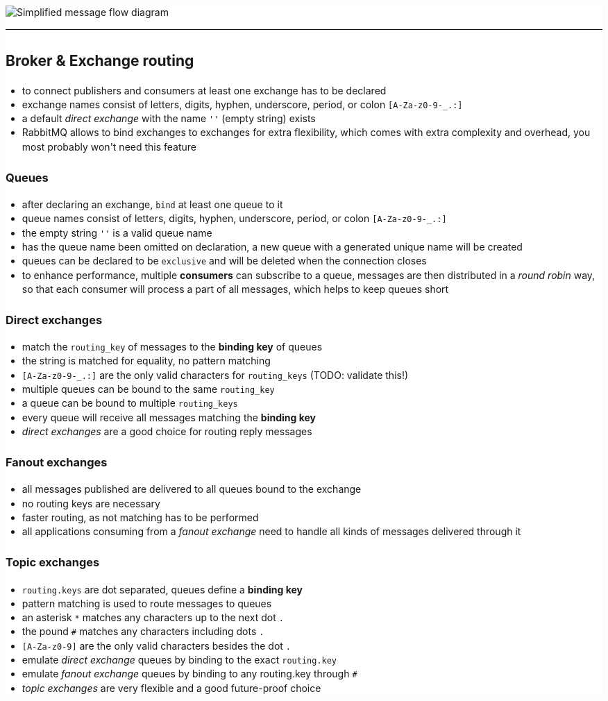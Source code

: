 ![Simplified message flow diagram](https://raw.githubusercontent.com/mediafinger/rabbitmq_info/master/assets/message_flow_broker.png)

---

## Broker & Exchange routing

* to connect publishers and consumers at least one exchange has to be declared
* exchange names consist of letters, digits, hyphen, underscore, period, or colon `[A-Za-z0-9-_.:]`
* a default _direct exchange_ with the name `''` (empty string) exists
* RabbitMQ allows to bind exchanges to exchanges for extra flexibility, which comes with extra complexity and overhead, you most probably won't need this feature

### Queues

* after declaring an exchange, `bind` at least one queue to it
* queue names consist of letters, digits, hyphen, underscore, period, or colon `[A-Za-z0-9-_.:]`
* the empty string `''` is a valid queue name
* has the queue name been omitted on declaration, a new queue with a generated unique name will be created
* queues can be declared to be `exclusive` and will be deleted when the connection closes
* to enhance performance, multiple **consumers** can subscribe to a queue, messages are then distributed in a _round robin_ way, so that each consumer will process a part of all messages, which helps to keep queues short


### Direct exchanges

* match the `routing_key` of messages to the **binding key** of queues
* the string is matched for equality, no pattern matching
* `[A-Za-z0-9-_.:]` are the only valid characters for `routing_keys` (TODO: validate this!)
* multiple queues can be bound to the same `routing_key`
* a queue can be bound to multiple `routing_keys`
* every queue will receive all messages matching the **binding key**
* _direct exchanges_ are a good choice for routing reply messages

### Fanout exchanges

* all messages published are delivered to all queues bound to the exchange
* no routing keys are necessary
* faster routing, as not matching has to be performed
* all applications consuming from a _fanout exchange_ need to handle all kinds of messages delivered through it

### Topic exchanges

* `routing.keys` are dot separated, queues define a **binding key**
* pattern matching is used to route messages to queues
* an asterisk `*` matches any characters up to the next dot `.`
* the pound `#` matches any characters including dots `.`
* `[A-Za-z0-9]` are the only valid characters besides the dot `.`
* emulate _direct exchange_ queues by binding to the exact `routing.key`
* emulate _fanout exchange_ queues by binding to any routing.key through `#`
* _topic exchanges_ are very flexible and a good future-proof choice
